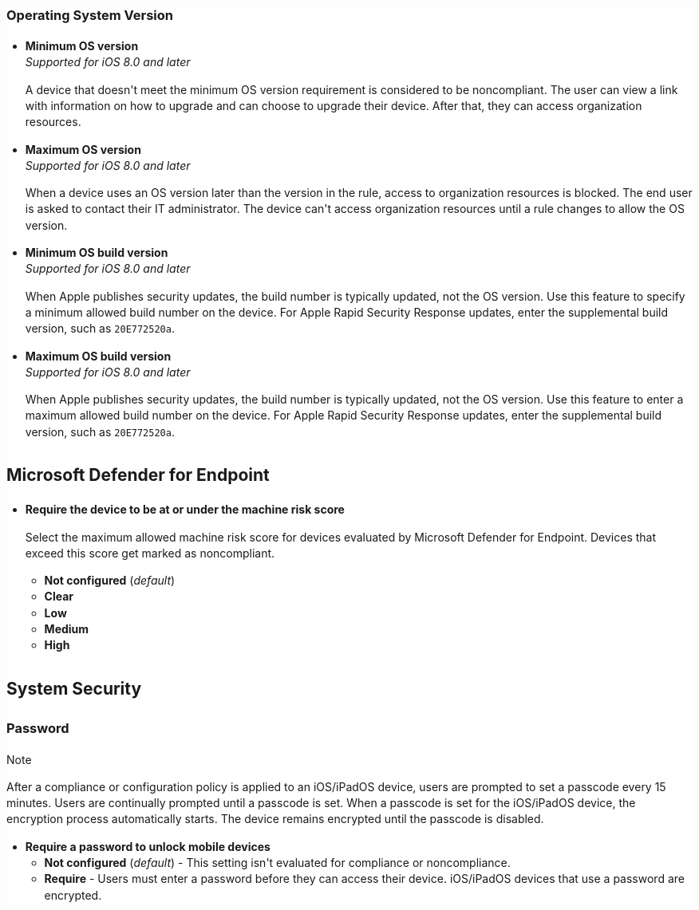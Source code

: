 ### Operating System Version

- **Minimum OS version**  
  *Supported for iOS 8.0 and later*

  A device that doesn't meet the minimum OS version requirement is considered to be noncompliant. The user can view a link with information on how to upgrade and can choose to upgrade their device. After that, they can access organization resources.

- **Maximum OS version**  
  *Supported for iOS 8.0 and later*

  When a device uses an OS version later than the version in the rule, access to organization resources is blocked. The end user is asked to contact their IT administrator. The device can't access organization resources until a rule changes to allow the OS version.

- **Minimum OS build version**  
  *Supported for iOS 8.0 and later*

  When Apple publishes security updates, the build number is typically updated, not the OS version. Use this feature to specify a minimum allowed build number on the device. For Apple Rapid Security Response updates, enter the supplemental build version, such as `20E772520a`.

- **Maximum OS build version**  
  *Supported for iOS 8.0 and later*

  When Apple publishes security updates, the build number is typically updated, not the OS version. Use this feature to enter a maximum allowed build number on the device. For Apple Rapid Security Response updates, enter the supplemental build version, such as `20E772520a`.

## Microsoft Defender for Endpoint

- **Require the device to be at or under the machine risk score**  

  Select the maximum allowed machine risk score for devices evaluated by Microsoft Defender for Endpoint. Devices that exceed this score get marked as noncompliant.
  - **Not configured** (*default*)
  - **Clear**
  - **Low**
  - **Medium**
  - **High**

## System Security

### Password

> [!NOTE]
>
> After a compliance or configuration policy is applied to an iOS/iPadOS device, users are prompted to set a passcode every 15 minutes. Users are continually prompted until a passcode is set. When a passcode is set for the iOS/iPadOS device, the encryption process automatically starts. The device remains encrypted until the passcode is disabled.

- **Require a password to unlock mobile devices**  
  - **Not configured** (*default*) - This setting isn't evaluated for compliance or noncompliance.
  - **Require** - Users must enter a password before they can access their device. iOS/iPadOS devices that use a password are encrypted.
